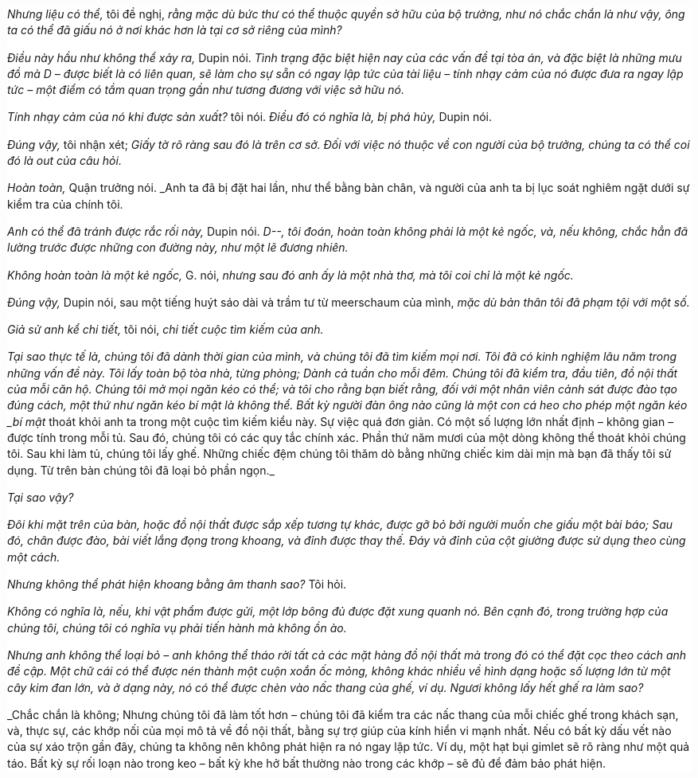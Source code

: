 _Nhưng liệu có thể,_ tôi đề nghị, _rằng mặc dù bức thư có thể thuộc quyền sở hữu của bộ trưởng, như nó chắc chắn là như vậy, ông ta có thể đã giấu nó ở nơi khác hơn là tại cơ sở riêng của mình?_

_Điều này hầu như không thể xảy ra,_ Dupin nói. _Tình trạng đặc biệt hiện nay của các vấn đề tại tòa án, và đặc biệt là những mưu đồ mà D – được biết là có liên quan, sẽ làm cho sự sẵn có ngay lập tức của tài liệu – tính nhạy cảm của nó được đưa ra ngay lập tức – một điểm có tầm quan trọng gần như tương đương với việc sở hữu nó._

_Tính nhạy cảm của nó khi được sản xuất?_ tôi nói. _Điều đó có nghĩa là, bị phá hủy,_ Dupin nói.

_Đúng vậy,_ tôi nhận xét; _Giấy tờ rõ ràng sau đó là trên cơ sở. Đối với việc nó thuộc về con người của bộ trưởng, chúng ta có thể coi đó là out của câu hỏi._

_Hoàn toàn,_ Quận trưởng nói. \_Anh ta đã bị đặt hai lần, như thể bằng bàn chân, và người của anh ta bị lục soát nghiêm ngặt dưới sự kiểm tra của chính tôi.

_Anh có thể đã tránh được rắc rối này,_ Dupin nói. _D--, tôi đoán, hoàn toàn không phải là một kẻ ngốc, và, nếu không, chắc hẳn đã lường trước được những con đường này, như một lẽ đương nhiên._

_Không hoàn toàn là một kẻ ngốc,_ G. nói, _nhưng sau đó anh ấy là một nhà thơ, mà tôi coi chỉ là một kẻ ngốc._

_Đúng vậy,_ Dupin nói, sau một tiếng huýt sáo dài và trầm tư từ meerschaum của mình, _mặc dù bản thân tôi đã phạm tội với một số._

_Giả sử anh kể chi tiết,_ tôi nói, _chi tiết cuộc tìm kiếm của anh._

_Tại sao thực tế là, chúng tôi đã dành thời gian của mình, và chúng tôi đã tìm kiếm mọi nơi. Tôi đã có kinh nghiệm lâu năm trong những vấn đề này. Tôi lấy toàn bộ tòa nhà, từng phòng; Dành cả tuần cho mỗi đêm. Chúng tôi đã kiểm tra, đầu tiên, đồ nội thất của mỗi căn hộ. Chúng tôi mở mọi ngăn kéo có thể; và tôi cho rằng bạn biết rằng, đối với một nhân viên cảnh sát được đào tạo đúng cách, một thứ như ngăn kéo bí mật là không thể. Bất kỳ người đàn ông nào cũng là một con cá heo cho phép một ngăn kéo \_bí mật_ thoát khỏi anh ta trong một cuộc tìm kiếm kiểu này. Sự việc quá đơn giản. Có một số lượng lớn nhất định – không gian – được tính trong mỗi tủ. Sau đó, chúng tôi có các quy tắc chính xác. Phần thứ năm mươi của một dòng không thể thoát khỏi chúng tôi. Sau khi làm tủ, chúng tôi lấy ghế. Những chiếc đệm chúng tôi thăm dò bằng những chiếc kim dài mịn mà bạn đã thấy tôi sử dụng. Từ trên bàn chúng tôi đã loại bỏ phần ngọn.\_

_Tại sao vậy?_

_Đôi khi mặt trên của bàn, hoặc đồ nội thất được sắp xếp tương tự khác, được gỡ bỏ bởi người muốn che giấu một bài báo; Sau đó, chân được đào, bài viết lắng đọng trong khoang, và đỉnh được thay thế. Đáy và đỉnh của cột giường được sử dụng theo cùng một cách._

_Nhưng không thể phát hiện khoang bằng âm thanh sao?_ Tôi hỏi.

_Không có nghĩa là, nếu, khi vật phẩm được gửi, một lớp bông đủ được đặt xung quanh nó. Bên cạnh đó, trong trường hợp của chúng tôi, chúng tôi có nghĩa vụ phải tiến hành mà không ồn ào._

_Nhưng anh không thể loại bỏ – anh không thể tháo rời tất cả các mặt hàng đồ nội thất mà trong đó có thể đặt cọc theo cách anh đề cập. Một chữ cái có thể được nén thành một cuộn xoắn ốc mỏng, không khác nhiều về hình dạng hoặc số lượng lớn từ một cây kim đan lớn, và ở dạng này, nó có thể được chèn vào nấc thang của ghế, ví dụ. Ngươi không lấy hết ghế ra làm sao?_

\_Chắc chắn là không; Nhưng chúng tôi đã làm tốt hơn – chúng tôi đã kiểm tra các nấc thang của mỗi chiếc ghế trong khách sạn, và, thực sự, các khớp nối của mọi mô tả về đồ nội thất, bằng sự trợ giúp của kính hiển vi mạnh nhất. Nếu có bất kỳ dấu vết nào của sự xáo trộn gần đây, chúng ta không nên không phát hiện ra nó ngay lập tức. Ví dụ, một hạt bụi gimlet sẽ rõ ràng như một quả táo. Bất kỳ sự rối loạn nào trong keo – bất kỳ khe hở bất thường nào trong các khớp – sẽ đủ để đảm bảo phát hiện.

